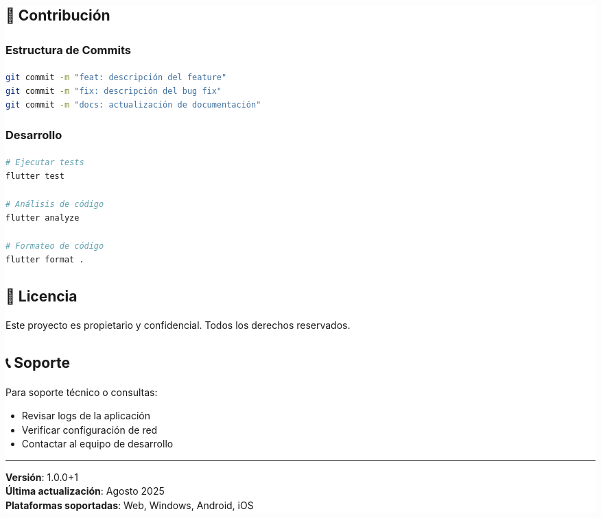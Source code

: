## 🤝 Contribución

### Estructura de Commits
```bash
git commit -m "feat: descripción del feature"
git commit -m "fix: descripción del bug fix"
git commit -m "docs: actualización de documentación"
```

### Desarrollo
```bash
# Ejecutar tests
flutter test

# Análisis de código
flutter analyze

# Formateo de código
flutter format .
```

## 📄 Licencia

Este proyecto es propietario y confidencial. Todos los derechos reservados.

## 📞 Soporte

Para soporte técnico o consultas:
- Revisar logs de la aplicación
- Verificar configuración de red
- Contactar al equipo de desarrollo

---

**Versión**: 1.0.0+1  
**Última actualización**: Agosto 2025  
**Plataformas soportadas**: Web, Windows, Android, iOS